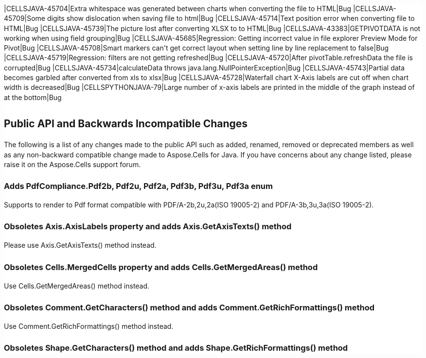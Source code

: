 |CELLSJAVA-45704|Extra whitespace was generated between charts when converting the file to HTML|Bug
|CELLSJAVA-45709|Some digits show dislocation when saving file to html|Bug
|CELLSJAVA-45714|Text position error when converting file to HTML|Bug
|CELLSJAVA-45739|The picture lost after converting XLSX to to HTML|Bug
|CELLSJAVA-43383|GETPIVOTDATA is not working when using field grouping|Bug
|CELLSJAVA-45685|Regression: Getting incorrect value in file explorer Preview Mode for Pivot|Bug
|CELLSJAVA-45708|Smart markers can't get correct layout when setting line by line replacement to false|Bug
|CELLSJAVA-45719|Regression: filters are not getting refreshed|Bug
|CELLSJAVA-45720|After pivotTable.refreshData the file is corrupted|Bug
|CELLSJAVA-45734|calculateData throws java.lang.NullPointerException|Bug
|CELLSJAVA-45743|Partial  data becomes garbled after converted from xls to xlsx|Bug
|CELLSJAVA-45728|Waterfall chart X-Axis labels are cut off when chart width is decreased|Bug
|CELLSPYTHONJAVA-79|Large number of x-axis labels are printed in the middle of the graph instead of at the bottom|Bug

## **Public API and Backwards Incompatible Changes**

The following is a list of any changes made to the public API such as added, renamed, removed or deprecated members as well as any non-backward compatible change made to Aspose.Cells for Java. If you have concerns about any change listed, please raise it on the Aspose.Cells support forum.

### **Adds PdfCompliance.Pdf2b, Pdf2u, Pdf2a, Pdf3b, Pdf3u, Pdf3a enum**

Supports to render to Pdf format compatible with PDF/A-2b,2u,2a(ISO 19005-2) and PDF/A-3b,3u,3a(ISO 19005-2).

### **Obsoletes Axis.AxisLabels property and adds Axis.GetAxisTexts() method**

Please use Axis.GetAxisTexts() method instead.

### **Obsoletes Cells.MergedCells property and adds Cells.GetMergedAreas() method**

Use Cells.GetMergedAreas() method instead.

### **Obsoletes Comment.GetCharacters() method and adds Comment.GetRichFormattings() method**

Use Comment.GetRichFormattings() method instead.

### **Obsoletes Shape.GetCharacters() method and adds Shape.GetRichFormattings() method**
